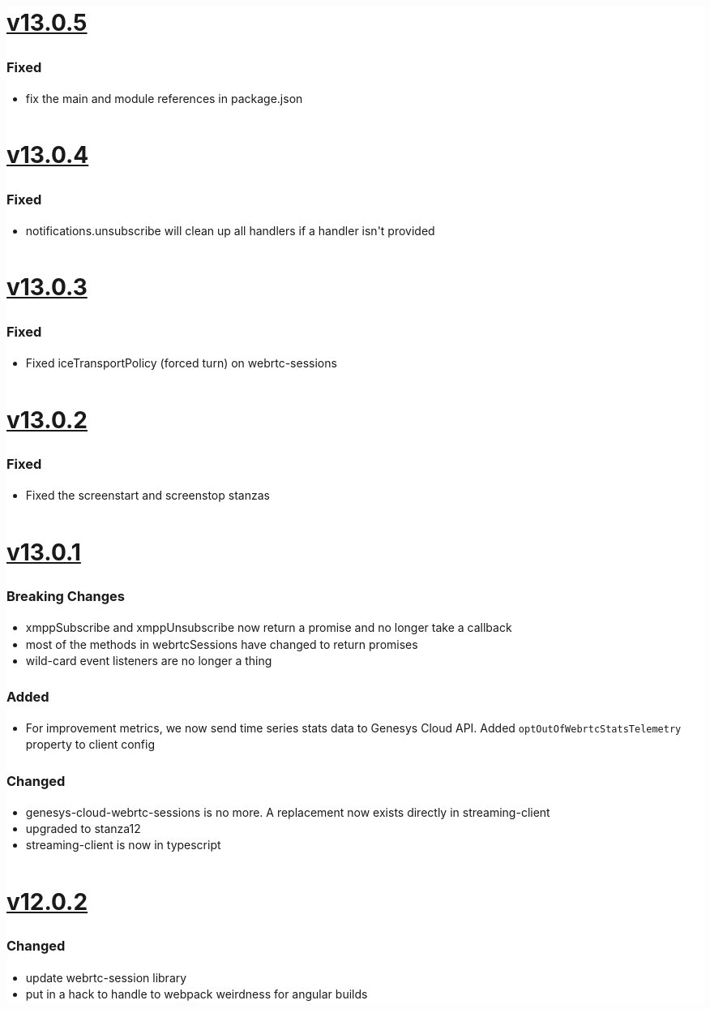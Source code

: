 # [v13.0.5](https://github.com/purecloudlabs/genesys-cloud-streaming-client/compare/v13.0.4...v13.0.5)
### Fixed
* fix the main and module references in package.json

# [v13.0.4](https://github.com/purecloudlabs/genesys-cloud-streaming-client/compare/v13.0.3...v13.0.4)
### Fixed
* notifications.unsubscribe will clean up all handlers if a handler isn't provided

# [v13.0.3](https://github.com/purecloudlabs/genesys-cloud-streaming-client/compare/v13.0.2...v13.0.3)
### Fixed
* Fixed iceTransportPolicy (forced turn) on webrtc-sessions

# [v13.0.2](https://github.com/purecloudlabs/genesys-cloud-streaming-client/compare/v13.0.1...v13.0.2)
### Fixed
* Fixed the screenstart and screenstop stanzas

# [v13.0.1](https://github.com/purecloudlabs/genesys-cloud-streaming-client/compare/v12.0.1...v13.0.1)
### Breaking Changes
* xmppSubscribe and xmppUnsubscribe now return a promise and no longer take a callback
* most of the methods in webrtcSessions have changed to return promises
* wild-card event listeners are no longer a thing

### Added
* For improvement metrics, we now send time series stats data to Genesys Cloud API. Added `optOutOfWebrtcStatsTelemetry` property to client config

### Changed
* genesys-cloud-webrtc-sessions is no more. A replacement now exists directly in streaming-client
* upgraded to stanza12
* streaming-client is now in typescript

# [v12.0.2](https://github.com/purecloudlabs/genesys-cloud-streaming-client/compare/v12.0.1...v12.0.2)
### Changed
* update webrtc-session library
* put in a hack to handle to webpack weirdness for angular builds
